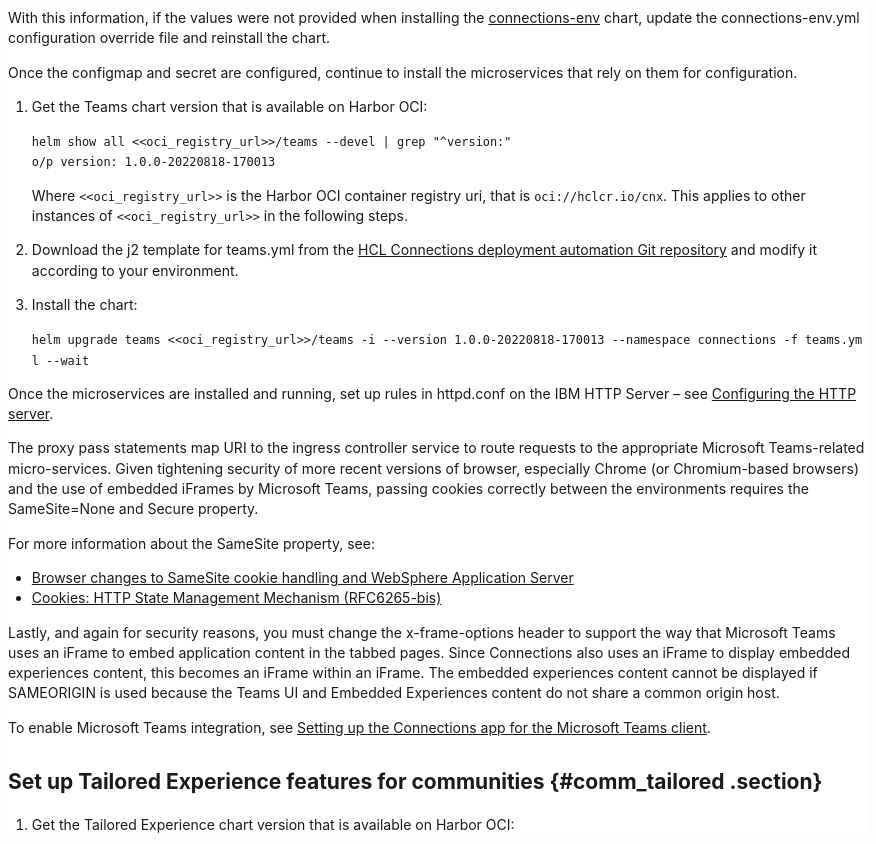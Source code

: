 With this information, if the values were not provided when installing the [connections-env](cp_install_services_tasks.md#cnx_env) chart, update the connections-env.yml configuration override file and reinstall the chart.

Once the configmap and secret are configured, continue to install the microservices that rely on them for configuration.

1. Get the Teams chart version that is available on Harbor OCI:

    ``` {#codeblock_w25_1bt_hvb}
    helm show all <<oci_registry_url>>/teams --devel | grep "^version:"
    o/p version: 1.0.0-20220818-170013
    ```

    Where `<<oci_registry_url>>` is the Harbor OCI container registry uri, that is `oci://hclcr.io/cnx`. This applies to other instances of `<<oci_registry_url>>` in the following steps.

2. Download the j2 template for teams.yml from the [HCL Connections deployment automation Git repository](https://github.com/HCL-TECH-SOFTWARE/connections-automation/tree/main/roles/hcl/component-pack-harbor/templates/helmvars) and modify it according to your environment.

3. Install the chart:

    ``` {#codeblock_cp2_bbt_hvb}
    helm upgrade teams <<oci_registry_url>>/teams -i --version 1.0.0-20220818-170013 --namespace connections -f teams.yml --wait
    ```

Once the microservices are installed and running, set up rules in httpd.conf on the IBM HTTP Server – see [Configuring the HTTP server](cp_config_proxy_rules.md).

The proxy pass statements map URI to the ingress controller service to route requests to the appropriate Microsoft Teams-related micro-services. Given tightening security of more recent versions of browser, especially Chrome \(or Chromium-based browsers\) and the use of embedded iFrames by Microsoft Teams, passing cookies correctly between the environments requires the SameSite=None and Secure property.

For more information about the SameSite property,  see:

- [Browser changes to SameSite cookie handling and WebSphere Application Server](https://www.ibm.com/support/pages/browser-changes-samesite-cookie-handling-and-websphere-application-server)
- [Cookies: HTTP State Management Mechanism \(RFC6265-bis\)](https://tools.ietf.org/html/draft-ietf-httpbis-rfc6265bis-03#section-4.1.2.7)

Lastly, and again for security reasons, you must change the x-frame-options header to support the way that Microsoft Teams uses an iFrame to embed application content in the tabbed pages. Since Connections also uses an iFrame to display embedded experiences content, this becomes an iFrame within an iFrame. The embedded experiences content cannot be displayed if SAMEORIGIN is used because the Teams UI and Embedded Experiences content do not share a common origin host.

To enable Microsoft Teams integration, see [Setting up the Connections app for the Microsoft Teams client](../../connectors/admin/t_ms_teams_set_up_conn_app_for_ms.md).

## Set up Tailored Experience features for communities {#comm_tailored .section}

1. Get the Tailored Experience chart version that is available on Harbor OCI:
